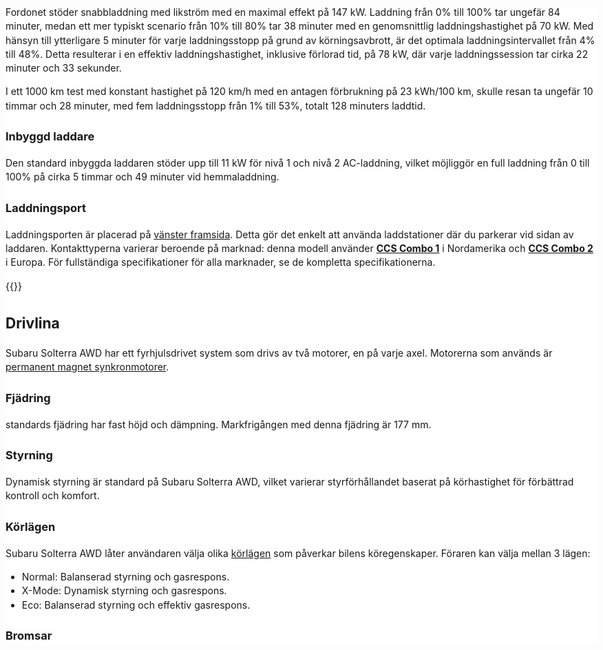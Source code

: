 Fordonet stöder snabbladdning med likström med en maximal effekt på 147 kW. Laddning från 0% till 100% tar ungefär 84 minuter, medan ett mer typiskt scenario från 10% till 80% tar 38 minuter med en genomsnittlig laddningshastighet på 70 kW. Med hänsyn till ytterligare 5 minuter för varje laddningsstopp på grund av körningsavbrott, är det optimala laddningsintervallet från 4% till 48%. Detta resulterar i en effektiv laddningshastighet, inklusive förlorad tid, på 78 kW, där varje laddningssession tar cirka 22 minuter och 33 sekunder.

I ett 1000 km test med konstant hastighet på 120 km/h med en antagen förbrukning på 23 kWh/100 km, skulle resan ta ungefär 10 timmar och 28 minuter, med fem laddningsstopp från 1% till 53%, totalt 128 minuters laddtid.

### Inbyggd laddare

Den standard inbyggda laddaren stöder upp till 11 kW för nivå 1 och nivå 2 AC-laddning, vilket möjliggör en full laddning från 0 till 100% på cirka 5 timmar och 49 minuter vid hemmaladdning.

### Laddningsport

Laddningsporten är placerad på [vänster framsida](../../../../technology/charging/connectors/#front-side). Detta gör det enkelt att använda laddstationer där du parkerar vid sidan av laddaren. Kontakttyperna varierar beroende på marknad: denna modell använder [**CCS Combo 1**](../../../../technology/charging/connectors/#ccs) i Nordamerika och [**CCS Combo 2**](../../../../technology/charging/connectors/#ccs) i Europa. För fullständiga specifikationer för alla marknader, se de kompletta specifikationerna.

{{<evkxdisplayaddarticle />}}

<a id="section-drivetrain" style="display: block; position: relative; top: -60px; visibility: hidden;"></a>

## Drivlina

Subaru Solterra AWD har ett fyrhjulsdrivet system som drivs av två motorer, en på varje axel. Motorerna som används är [permanent magnet synkronmotorer](../../../../technology/motors/pmsm/).

### Fjädring

standards fjädring har fast höjd och dämpning. Markfrigången med denna fjädring är 177 mm.

### Styrning

Dynamisk styrning är standard på Subaru Solterra AWD, vilket varierar styrförhållandet baserat på körhastighet för förbättrad kontroll och komfort.

### Körlägen

Subaru Solterra AWD låter användaren välja olika [körlägen](../../../../technology/drivemodes/) som påverkar bilens köregenskaper. Föraren kan välja mellan 3 lägen:

- Normal: Balanserad styrning och gasrespons.
- X-Mode: Dynamisk styrning och gasrespons.
- Eco: Balanserad styrning och effektiv gasrespons.

### Bromsar
